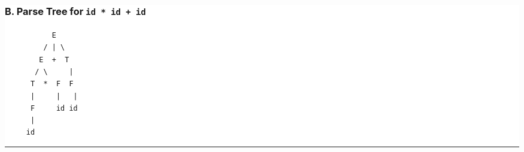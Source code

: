 
### **B. Parse Tree for `id * id + id`**

```
           E
         / | \
        E  +  T
       / \     |
      T  *  F  F
      |     |   |
      F     id id
      |
     id
```

---






